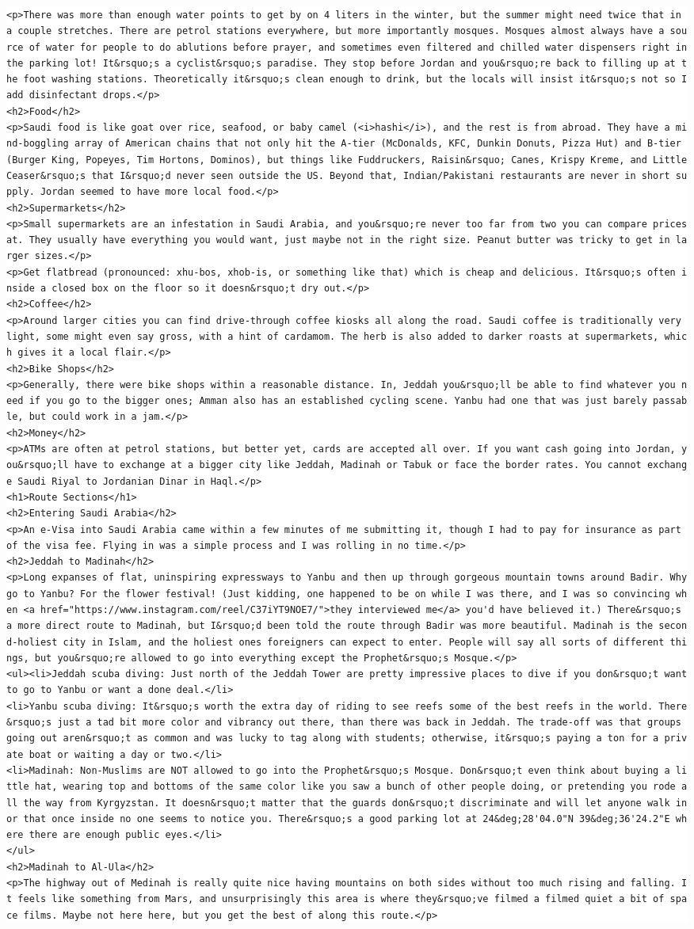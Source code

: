     <p>There was more than enough water points to get by on 4 liters in the winter, but the summer might need twice that in a couple stretches. There are petrol stations everywhere, but more importantly mosques. Mosques almost always have a source of water for people to do ablutions before prayer, and sometimes even filtered and chilled water dispensers right in the parking lot! It&rsquo;s a cyclist&rsquo;s paradise. They stop before Jordan and you&rsquo;re back to filling up at the foot washing stations. Theoretically it&rsquo;s clean enough to drink, but the locals will insist it&rsquo;s not so I add disinfectant drops.</p>
    <h2>Food</h2>
    <p>Saudi food is like goat over rice, seafood, or baby camel (<i>hashi</i>), and the rest is from abroad. They have a mind-boggling array of American chains that not only hit the A-tier (McDonalds, KFC, Dunkin Donuts, Pizza Hut) and B-tier (Burger King, Popeyes, Tim Hortons, Dominos), but things like Fuddruckers, Raisin&rsquo; Canes, Krispy Kreme, and Little Ceaser&rsquo;s that I&rsquo;d never seen outside the US. Beyond that, Indian/Pakistani restaurants are never in short supply. Jordan seemed to have more local food.</p>
    <h2>Supermarkets</h2>
    <p>Small supermarkets are an infestation in Saudi Arabia, and you&rsquo;re never too far from two you can compare prices at. They usually have everything you would want, just maybe not in the right size. Peanut butter was tricky to get in larger sizes.</p>
    <p>Get flatbread (pronounced: xhu-bos, xhob-is, or something like that) which is cheap and delicious. It&rsquo;s often inside a closed box on the floor so it doesn&rsquo;t dry out.</p>
    <h2>Coffee</h2>
    <p>Around larger cities you can find drive-through coffee kiosks all along the road. Saudi coffee is traditionally very light, some might even say gross, with a hint of cardamom. The herb is also added to darker roasts at supermarkets, which gives it a local flair.</p>
    <h2>Bike Shops</h2>
    <p>Generally, there were bike shops within a reasonable distance. In, Jeddah you&rsquo;ll be able to find whatever you need if you go to the bigger ones; Amman also has an established cycling scene. Yanbu had one that was just barely passable, but could work in a jam.</p>
    <h2>Money</h2>
    <p>ATMs are often at petrol stations, but better yet, cards are accepted all over. If you want cash going into Jordan, you&rsquo;ll have to exchange at a bigger city like Jeddah, Madinah or Tabuk or face the border rates. You cannot exchange Saudi Riyal to Jordanian Dinar in Haql.</p>
    <h1>Route Sections</h1>
    <h2>Entering Saudi Arabia</h2>
    <p>An e-Visa into Saudi Arabia came within a few minutes of me submitting it, though I had to pay for insurance as part of the visa fee. Flying in was a simple process and I was rolling in no time.</p>
    <h2>Jeddah to Madinah</h2>
    <p>Long expanses of flat, uninspiring expressways to Yanbu and then up through gorgeous mountain towns around Badir. Why go to Yanbu? For the flower festival! (Just kidding, one happened to be on while I was there, and I was so convincing when <a href="https://www.instagram.com/reel/C37iYT9NOE7/">they interviewed me</a> you'd have believed it.) There&rsquo;s a more direct route to Madinah, but I&rsquo;d been told the route through Badir was more beautiful. Madinah is the second-holiest city in Islam, and the holiest ones foreigners can expect to enter. People will say all sorts of different things, but you&rsquo;re allowed to go into everything except the Prophet&rsquo;s Mosque.</p>
    <ul><li>Jeddah scuba diving: Just north of the Jeddah Tower are pretty impressive places to dive if you don&rsquo;t want to go to Yanbu or want a done deal.</li>
    <li>Yanbu scuba diving: It&rsquo;s worth the extra day of riding to see reefs some of the best reefs in the world. There&rsquo;s just a tad bit more color and vibrancy out there, than there was back in Jeddah. The trade-off was that groups going out aren&rsquo;t as common and was lucky to tag along with students; otherwise, it&rsquo;s paying a ton for a private boat or waiting a day or two.</li>
    <li>Madinah: Non-Muslims are NOT allowed to go into the Prophet&rsquo;s Mosque. Don&rsquo;t even think about buying a little hat, wearing top and bottoms of the same color like you saw a bunch of other people doing, or pretending you rode all the way from Kyrgyzstan. It doesn&rsquo;t matter that the guards don&rsquo;t discriminate and will let anyone walk in or that once inside no one seems to notice you. There&rsquo;s a good parking lot at 24&deg;28'04.0"N 39&deg;36'24.2"E where there are enough public eyes.</li>
    </ul>
    <h2>Madinah to Al-Ula</h2>
    <p>The highway out of Medinah is really quite nice having mountains on both sides without too much rising and falling. It feels like something from Mars, and unsurprisingly this area is where they&rsquo;ve filmed a filmed quiet a bit of space films. Maybe not here here, but you get the best of along this route.</p>